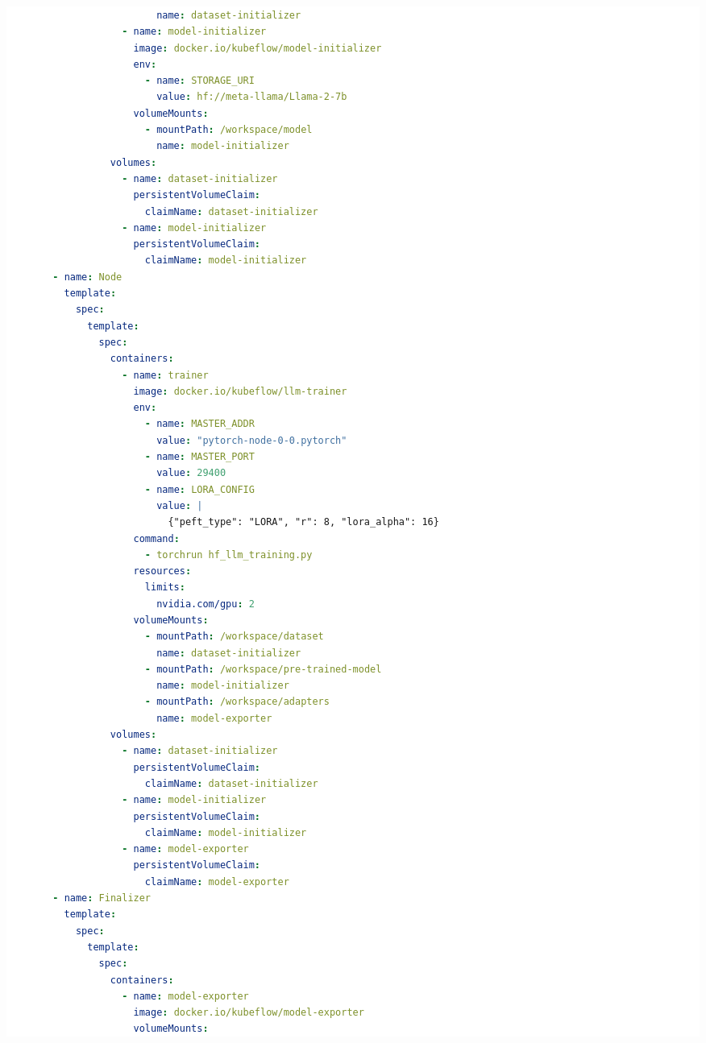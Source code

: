 ```yaml
                          name: dataset-initializer
                    - name: model-initializer
                      image: docker.io/kubeflow/model-initializer
                      env:
                        - name: STORAGE_URI
                          value: hf://meta-llama/Llama-2-7b
                      volumeMounts:
                        - mountPath: /workspace/model
                          name: model-initializer
                  volumes:
                    - name: dataset-initializer
                      persistentVolumeClaim:
                        claimName: dataset-initializer
                    - name: model-initializer
                      persistentVolumeClaim:
                        claimName: model-initializer
        - name: Node
          template:
            spec:
              template:
                spec:
                  containers:
                    - name: trainer
                      image: docker.io/kubeflow/llm-trainer
                      env:
                        - name: MASTER_ADDR
                          value: "pytorch-node-0-0.pytorch"
                        - name: MASTER_PORT
                          value: 29400
                        - name: LORA_CONFIG
                          value: |
                            {"peft_type": "LORA", "r": 8, "lora_alpha": 16}
                      command:
                        - torchrun hf_llm_training.py
                      resources:
                        limits:
                          nvidia.com/gpu: 2
                      volumeMounts:
                        - mountPath: /workspace/dataset
                          name: dataset-initializer
                        - mountPath: /workspace/pre-trained-model
                          name: model-initializer
                        - mountPath: /workspace/adapters
                          name: model-exporter
                  volumes:
                    - name: dataset-initializer
                      persistentVolumeClaim:
                        claimName: dataset-initializer
                    - name: model-initializer
                      persistentVolumeClaim:
                        claimName: model-initializer
                    - name: model-exporter
                      persistentVolumeClaim:
                        claimName: model-exporter
        - name: Finalizer
          template:
            spec:
              template:
                spec:
                  containers:
                    - name: model-exporter
                      image: docker.io/kubeflow/model-exporter
                      volumeMounts:
```